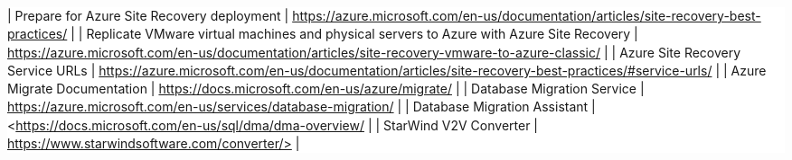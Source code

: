 | Prepare for Azure Site Recovery deployment | <https://azure.microsoft.com/en-us/documentation/articles/site-recovery-best-practices/> |
| Replicate VMware virtual machines and physical servers to Azure with Azure Site Recovery | <https://azure.microsoft.com/en-us/documentation/articles/site-recovery-vmware-to-azure-classic/> |
| Azure Site Recovery Service URLs | <https://azure.microsoft.com/en-us/documentation/articles/site-recovery-best-practices/#service-urls/> |
| Azure Migrate Documentation | <https://docs.microsoft.com/en-us/azure/migrate/> |
| Database Migration Service | <https://azure.microsoft.com/en-us/services/database-migration/> |
| Database Migration Assistant | <<https://docs.microsoft.com/en-us/sql/dma/dma-overview/> |
| StarWind V2V Converter | https://www.starwindsoftware.com/converter/> |